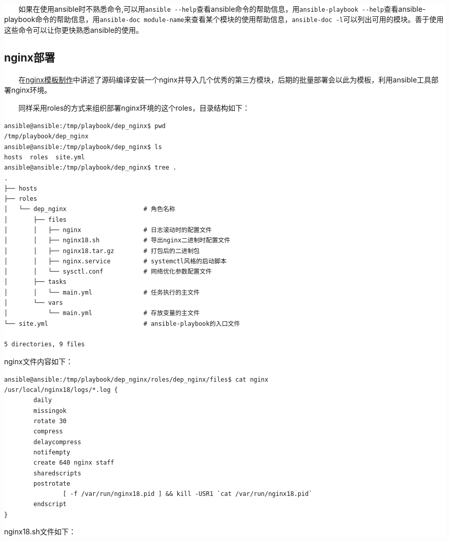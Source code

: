 　　如果在使用ansible时不熟悉命令,可以用`ansible --help`查看ansible命令的帮助信息，用`ansible-playbook --help`查看ansible-playbook命令的帮助信息，用`ansible-doc module-name`来查看某个模块的使用帮助信息，`ansible-doc -l`可以列出可用的模块。善于使用这些命令可以让你更快熟悉ansible的使用。

## nginx部署

　　在[nginx模板制作](http://zhaochj.github.io/make-nginx-template/)中讲述了源码编译安装一个nginx并导入几个优秀的第三方模块，后期的批量部署会以此为模板，利用ansible工具部署nginx环境。

　　同样采用roles的方式来组织部署nginx环境的这个roles，目录结构如下：

<pre><code>ansible@ansible:/tmp/playbook/dep_nginx$ pwd
/tmp/playbook/dep_nginx
ansible@ansible:/tmp/playbook/dep_nginx$ ls
hosts  roles  site.yml
ansible@ansible:/tmp/playbook/dep_nginx$ tree .
.
├── hosts
├── roles
│   └── dep_nginx                     # 角色名称
│       ├── files
│       │   ├── nginx                 # 日志滚动时的配置文件
│       │   ├── nginx18.sh            # 导出nginx二进制时配置文件
│       │   ├── nginx18.tar.gz        # 打包后的二进制包
│       │   ├── nginx.service         # systemctl风格的启动脚本
│       │   └── sysctl.conf           # 网络优化参数配置文件
│       ├── tasks
│       │   └── main.yml              # 任务执行的主文件
│       └── vars
│           └── main.yml              # 存放变量的主文件
└── site.yml                          # ansible-playbook的入口文件

5 directories, 9 files
</code></pre>

nginx文件内容如下：

<pre><code>ansible@ansible:/tmp/playbook/dep_nginx/roles/dep_nginx/files$ cat nginx
/usr/local/nginx18/logs/*.log {
        daily
        missingok
        rotate 30
        compress
        delaycompress
        notifempty
        create 640 nginx staff
        sharedscripts
        postrotate
                [ -f /var/run/nginx18.pid ] && kill -USR1 `cat /var/run/nginx18.pid`
        endscript
}
</code></pre>

nginx18.sh文件如下：
